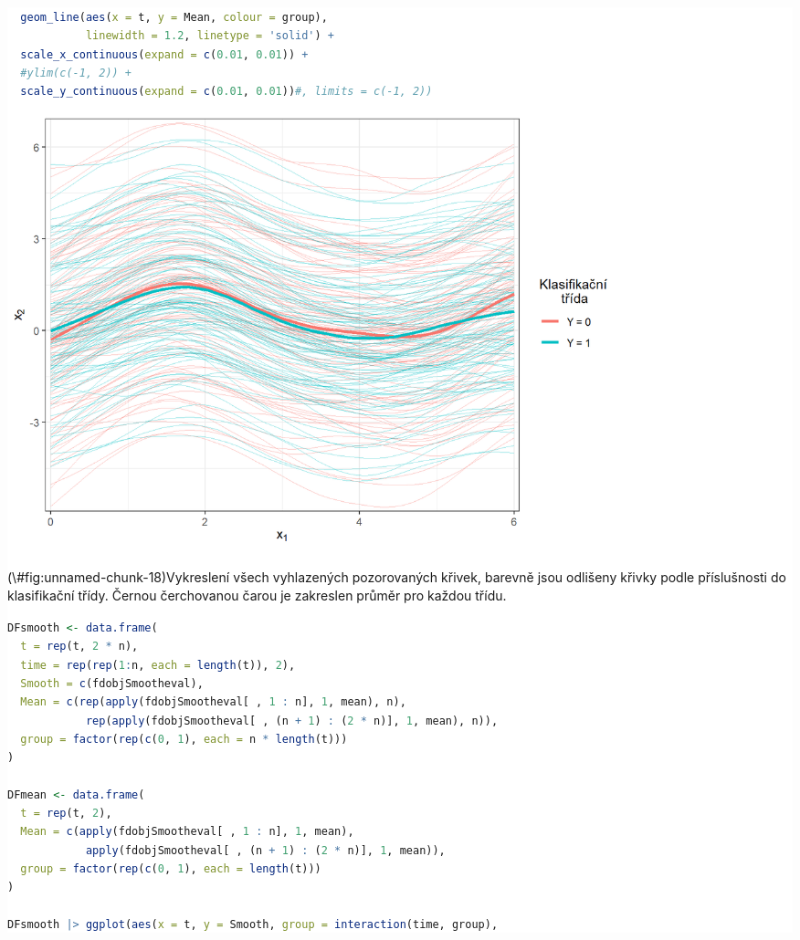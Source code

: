 ```r
  geom_line(aes(x = t, y = Mean, colour = group), 
            linewidth = 1.2, linetype = 'solid') + 
  scale_x_continuous(expand = c(0.01, 0.01)) + 
  #ylim(c(-1, 2)) + 
  scale_y_continuous(expand = c(0.01, 0.01))#, limits = c(-1, 2))
```

<div class="figure">
<img src="05-Simulace_3_files/figure-html/unnamed-chunk-18-1.png" alt="Vykreslení všech vyhlazených pozorovaných křivek, barevně jsou odlišeny křivky podle příslušnosti do klasifikační třídy. Černou čerchovanou čarou je zakreslen průměr pro každou třídu." width="672" />
<p class="caption">(\#fig:unnamed-chunk-18)Vykreslení všech vyhlazených pozorovaných křivek, barevně jsou odlišeny křivky podle příslušnosti do klasifikační třídy. Černou čerchovanou čarou je zakreslen průměr pro každou třídu.</p>
</div>


```r
DFsmooth <- data.frame(
  t = rep(t, 2 * n),
  time = rep(rep(1:n, each = length(t)), 2),
  Smooth = c(fdobjSmootheval),
  Mean = c(rep(apply(fdobjSmootheval[ , 1 : n], 1, mean), n),
            rep(apply(fdobjSmootheval[ , (n + 1) : (2 * n)], 1, mean), n)),
  group = factor(rep(c(0, 1), each = n * length(t)))
)

DFmean <- data.frame(
  t = rep(t, 2),
  Mean = c(apply(fdobjSmootheval[ , 1 : n], 1, mean), 
            apply(fdobjSmootheval[ , (n + 1) : (2 * n)], 1, mean)),
  group = factor(rep(c(0, 1), each = length(t)))
)

DFsmooth |> ggplot(aes(x = t, y = Smooth, group = interaction(time, group), 
```